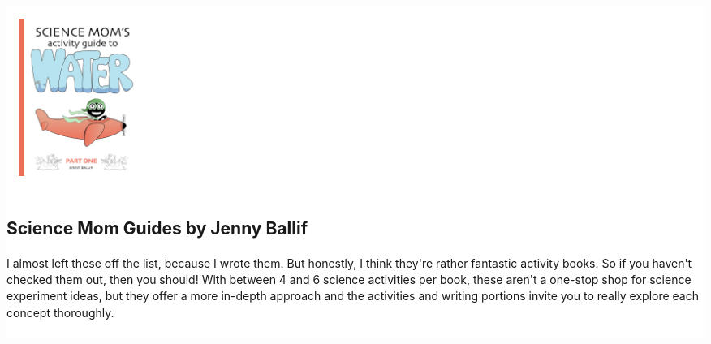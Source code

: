 <img class="img-responsive pull-left" style="margin: 15px 15px 15px 15px; width:150px; max-width:30%" src="images/SciencePost/smg1cover.jpeg" alt="Science Mom's Guide to Water 1 cover." />

## Science Mom Guides by Jenny Ballif
I almost left these off the list, because I wrote them. But honestly, I think they're rather fantastic activity books. So if you haven't checked them out, then you should! With between 4 and 6 science activities per book, these aren't a one-stop shop for science experiment ideas, but they offer a more in-depth approach and the activities and writing portions invite you to really explore each concept thoroughly.
<br><br>
